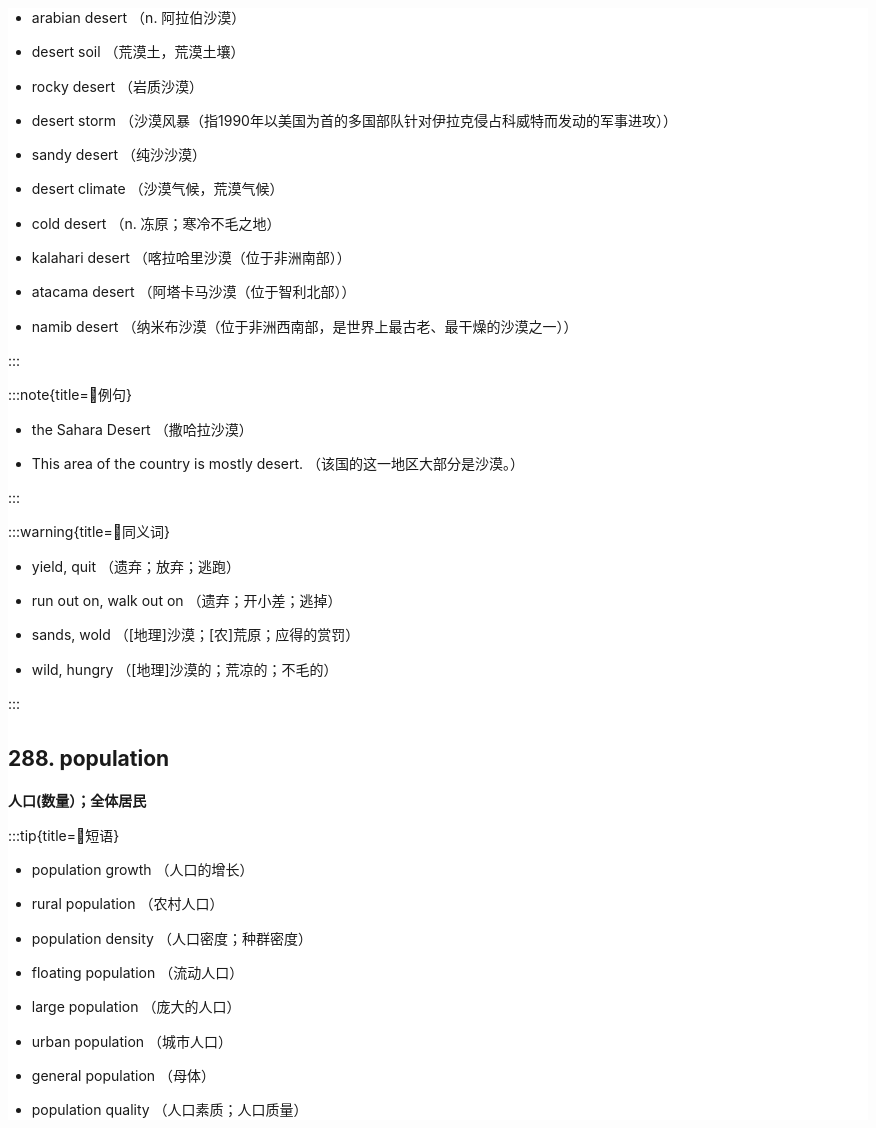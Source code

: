 - arabian desert （n. 阿拉伯沙漠）

- desert soil （荒漠土，荒漠土壤）

- rocky desert （岩质沙漠）

- desert storm （沙漠风暴（指1990年以美国为首的多国部队针对伊拉克侵占科威特而发动的军事进攻））

- sandy desert （纯沙沙漠）

- desert climate （沙漠气候，荒漠气候）

- cold desert （n. 冻原；寒冷不毛之地）

- kalahari desert （喀拉哈里沙漠（位于非洲南部））

- atacama desert （阿塔卡马沙漠（位于智利北部））

- namib desert （纳米布沙漠（位于非洲西南部，是世界上最古老、最干燥的沙漠之一））

:::

:::note{title=🎤例句}

- the Sahara Desert （撒哈拉沙漠）

- This area of the country is mostly desert. （该国的这一地区大部分是沙漠。）

:::

:::warning{title=🤔同义词}

- yield, quit （遗弃；放弃；逃跑）

- run out on, walk out on （遗弃；开小差；逃掉）

- sands, wold （[地理]沙漠；[农]荒原；应得的赏罚）

- wild, hungry （[地理]沙漠的；荒凉的；不毛的）

:::


## 288. population

**人口(数量）；全体居民**

:::tip{title=🤩短语}

- population growth （人口的增长）

- rural population （农村人口）

- population density （人口密度；种群密度）

- floating population （流动人口）

- large population （庞大的人口）

- urban population （城市人口）

- general population （母体）

- population quality （人口素质；人口质量）
